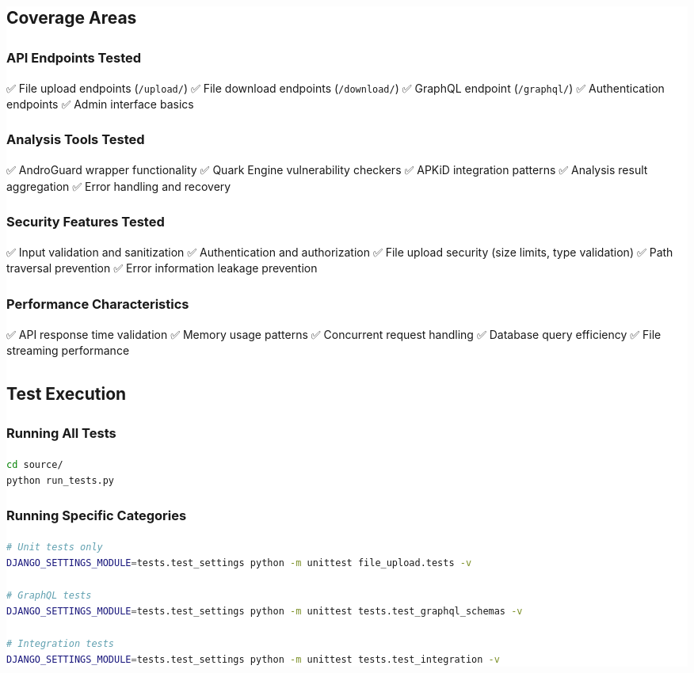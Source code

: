 ## Coverage Areas

### API Endpoints Tested
✅ File upload endpoints (`/upload/`)
✅ File download endpoints (`/download/`)
✅ GraphQL endpoint (`/graphql/`)
✅ Authentication endpoints
✅ Admin interface basics

### Analysis Tools Tested
✅ AndroGuard wrapper functionality
✅ Quark Engine vulnerability checkers
✅ APKiD integration patterns
✅ Analysis result aggregation
✅ Error handling and recovery

### Security Features Tested
✅ Input validation and sanitization
✅ Authentication and authorization
✅ File upload security (size limits, type validation)
✅ Path traversal prevention
✅ Error information leakage prevention

### Performance Characteristics
✅ API response time validation
✅ Memory usage patterns
✅ Concurrent request handling
✅ Database query efficiency
✅ File streaming performance

## Test Execution

### Running All Tests
```bash
cd source/
python run_tests.py
```

### Running Specific Categories
```bash
# Unit tests only
DJANGO_SETTINGS_MODULE=tests.test_settings python -m unittest file_upload.tests -v

# GraphQL tests
DJANGO_SETTINGS_MODULE=tests.test_settings python -m unittest tests.test_graphql_schemas -v

# Integration tests
DJANGO_SETTINGS_MODULE=tests.test_settings python -m unittest tests.test_integration -v
```
